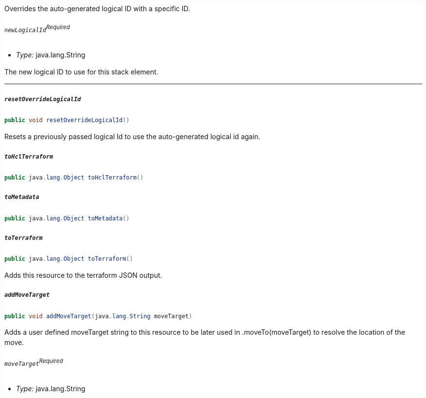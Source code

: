 Overrides the auto-generated logical ID with a specific ID.

###### `newLogicalId`<sup>Required</sup> <a name="newLogicalId" id="@cdktf/provider-digitalocean.project.Project.overrideLogicalId.parameter.newLogicalId"></a>

- *Type:* java.lang.String

The new logical ID to use for this stack element.

---

##### `resetOverrideLogicalId` <a name="resetOverrideLogicalId" id="@cdktf/provider-digitalocean.project.Project.resetOverrideLogicalId"></a>

```java
public void resetOverrideLogicalId()
```

Resets a previously passed logical Id to use the auto-generated logical id again.

##### `toHclTerraform` <a name="toHclTerraform" id="@cdktf/provider-digitalocean.project.Project.toHclTerraform"></a>

```java
public java.lang.Object toHclTerraform()
```

##### `toMetadata` <a name="toMetadata" id="@cdktf/provider-digitalocean.project.Project.toMetadata"></a>

```java
public java.lang.Object toMetadata()
```

##### `toTerraform` <a name="toTerraform" id="@cdktf/provider-digitalocean.project.Project.toTerraform"></a>

```java
public java.lang.Object toTerraform()
```

Adds this resource to the terraform JSON output.

##### `addMoveTarget` <a name="addMoveTarget" id="@cdktf/provider-digitalocean.project.Project.addMoveTarget"></a>

```java
public void addMoveTarget(java.lang.String moveTarget)
```

Adds a user defined moveTarget string to this resource to be later used in .moveTo(moveTarget) to resolve the location of the move.

###### `moveTarget`<sup>Required</sup> <a name="moveTarget" id="@cdktf/provider-digitalocean.project.Project.addMoveTarget.parameter.moveTarget"></a>

- *Type:* java.lang.String
